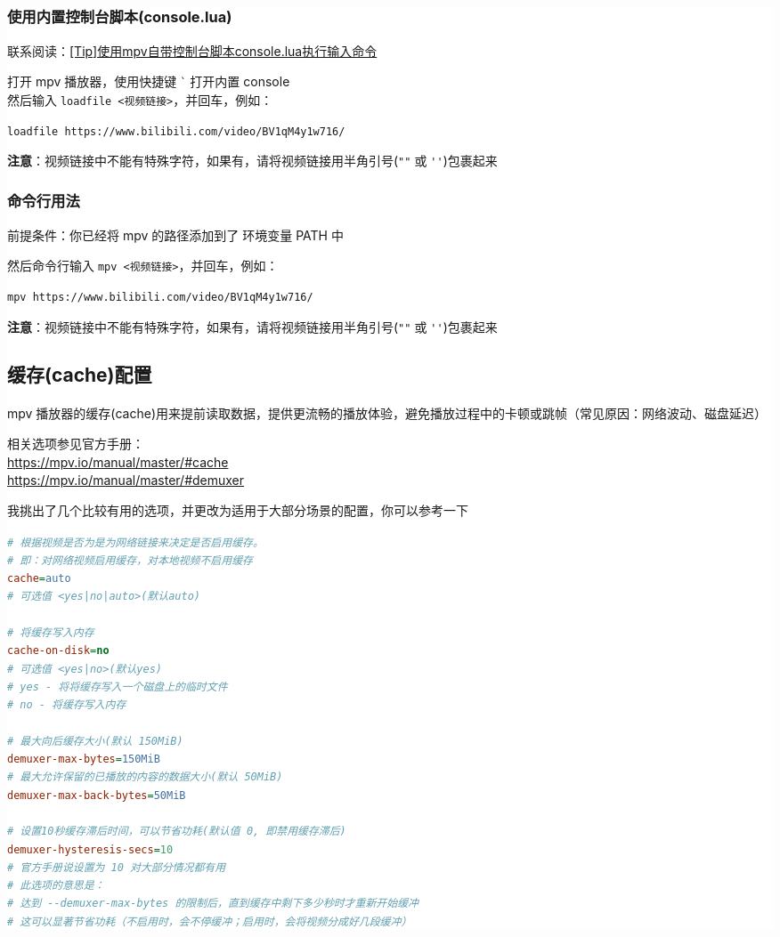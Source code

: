 ### 使用内置控制台脚本(console.lua)

联系阅读：[[Tip]使用mpv自带控制台脚本console.lua执行输入命令](https://www.bilibili.com/read/cv27512307)

打开 mpv 播放器，使用快捷键 <code>\`</code> 打开内置 console  
然后输入 `loadfile <视频链接>`，并回车，例如：
```
loadfile https://www.bilibili.com/video/BV1qM4y1w716/
```

**注意**：视频链接中不能有特殊字符，如果有，请将视频链接用半角引号(`""` 或 `''`)包裹起来

### 命令行用法

前提条件：你已经将 mpv 的路径添加到了 环境变量 PATH 中

然后命令行输入 `mpv <视频链接>`，并回车，例如：
```
mpv https://www.bilibili.com/video/BV1qM4y1w716/
```
**注意**：视频链接中不能有特殊字符，如果有，请将视频链接用半角引号(`""` 或 `''`)包裹起来

## 缓存(cache)配置

mpv 播放器的缓存(cache)用来提前读取数据，提供更流畅的播放体验，避免播放过程中的卡顿或跳帧（常见原因：网络波动、磁盘延迟）

相关选项参见官方手册：  
https://mpv.io/manual/master/#cache  
https://mpv.io/manual/master/#demuxer

我挑出了几个比较有用的选项，并更改为适用于大部分场景的配置，你可以参考一下  
```ini
# 根据视频是否为是为网络链接来决定是否启用缓存。
# 即：对网络视频启用缓存，对本地视频不启用缓存
cache=auto
# 可选值 <yes|no|auto>(默认auto)

# 将缓存写入内存
cache-on-disk=no
# 可选值 <yes|no>(默认yes)
# yes - 将将缓存写入一个磁盘上的临时文件
# no - 将缓存写入内存

# 最大向后缓存大小(默认 150MiB)
demuxer-max-bytes=150MiB
# 最大允许保留的已播放的内容的数据大小(默认 50MiB)
demuxer-max-back-bytes=50MiB

# 设置10秒缓存滞后时间，可以节省功耗(默认值 0, 即禁用缓存滞后)
demuxer-hysteresis-secs=10
# 官方手册说设置为 10 对大部分情况都有用
# 此选项的意思是：
# 达到 --demuxer-max-bytes 的限制后，直到缓存中剩下多少秒时才重新开始缓冲  
# 这可以显著节省功耗（不启用时，会不停缓冲；启用时，会将视频分成好几段缓冲）
```
